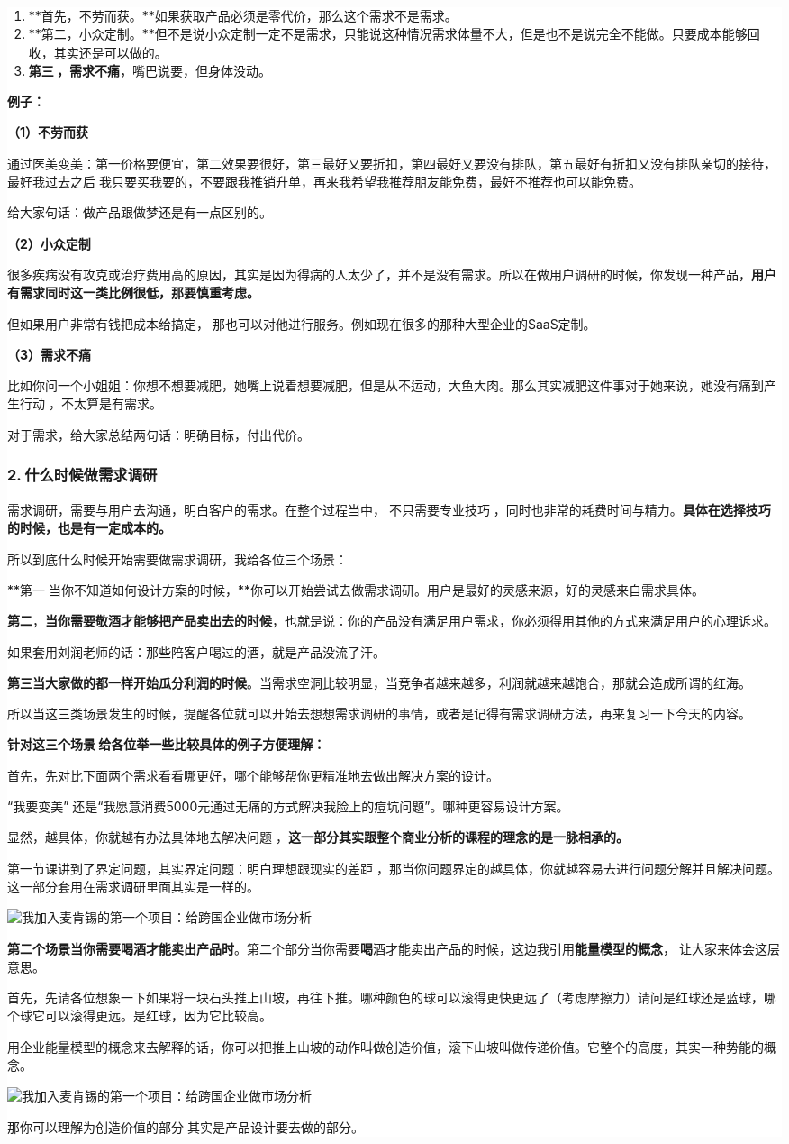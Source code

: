 1.  **首先，不劳而获。**如果获取产品必须是零代价，那么这个需求不是需求。
2.  **第二，小众定制。**但不是说小众定制一定不是需求，只能说这种情况需求体量不大，但是也不是说完全不能做。只要成本能够回收，其实还是可以做的。
3.  **第三 ，需求不痛**，嘴巴说要，但身体没动。

**例子：**

**（1）不劳而获**

通过医美变美：第一价格要便宜，第二效果要很好，第三最好又要折扣，第四最好又要没有排队，第五最好有折扣又没有排队亲切的接待，最好我过去之后 我只要买我要的，不要跟我推销升单，再来我希望我推荐朋友能免费，最好不推荐也可以能免费。

给大家句话：做产品跟做梦还是有一点区别的。

**（2）小众定制**

很多疾病没有攻克或治疗费用高的原因，其实是因为得病的人太少了，并不是没有需求。所以在做用户调研的时候，你发现一种产品，**用户有需求同时这一类比例很低，那要慎重考虑。**

但如果用户非常有钱把成本给搞定， 那也可以对他进行服务。例如现在很多的那种大型企业的SaaS定制。

**（3）需求不痛**

比如你问一个小姐姐：你想不想要减肥，她嘴上说着想要减肥，但是从不运动，大鱼大肉。那么其实减肥这件事对于她来说，她没有痛到产生行动 ，不太算是有需求。

对于需求，给大家总结两句话：明确目标，付出代价。

### 2\. 什么时候做需求调研

需求调研，需要与用户去沟通，明白客户的需求。在整个过程当中， 不只需要专业技巧 ，同时也非常的耗费时间与精力。**具体在选择技巧的时候，也是有一定成本的。**

所以到底什么时候开始需要做需求调研，我给各位三个场景：

**第一 当你不知道如何设计方案的时候，**你可以开始尝试去做需求调研。用户是最好的灵感来源，好的灵感来自需求具体。

**第二**，**当你需要敬酒才能够把产品卖出去的时候**，也就是说：你的产品没有满足用户需求，你必须得用其他的方式来满足用户的心理诉求。

如果套用刘润老师的话：那些陪客户喝过的酒，就是产品没流了汗。

**第三当大家做的都一样****开****始瓜分利润的时候**。当需求空洞比较明显，当竞争者越来越多，利润就越来越饱合，那就会造成所谓的红海。

所以当这三类场景发生的时候，提醒各位就可以开始去想想需求调研的事情，或者是记得有需求调研方法，再来复习一下今天的内容。

**针对这三个场景 给各位举一些比较具体的例子方便理解：**

首先，先对比下面两个需求看看哪更好，哪个能够帮你更精准地去做出解决方案的设计。

“我要变美” 还是“我愿意消费5000元通过无痛的方式解决我脸上的痘坑问题”。哪种更容易设计方案。

显然，越具体，你就越有办法具体地去解决问题 ，**这一部分其实跟整个商业分析的课程的理念的是一脉相承的。**

第一节课讲到了界定问题，其实界定问题：明白理想跟现实的差距 ，那当你问题界定的越具体，你就越容易去进行问题分解并且解决问题。这一部分套用在需求调研里面其实是一样的。

![我加入麦肯锡的第一个项目：给跨国企业做市场分析](https://image.woshipm.com/wp-files/2022/07/iUrFQfQgSrESNsVttxRl.png)

**第二个场景当你需要喝酒才能卖出产品时**。第二个部分当你需要**喝**酒才能卖出产品的时候，这边我引用**能量模型的概念**， 让大家来体会这层意思。

首先，先请各位想象一下如果将一块石头推上山坡，再往下推。哪种颜色的球可以滚得更快更远了（考虑摩擦力）请问是红球还是蓝球，哪个球它可以滚得更远。是红球，因为它比较高。

用企业能量模型的概念来去解释的话，你可以把推上山坡的动作叫做创造价值，滚下山坡叫做传递价值。它整个的高度，其实一种势能的概念。

![我加入麦肯锡的第一个项目：给跨国企业做市场分析](https://image.woshipm.com/wp-files/2022/07/Fbh88FIWplSkENbw8tSb.png)

那你可以理解为创造价值的部分 其实是产品设计要去做的部分。
